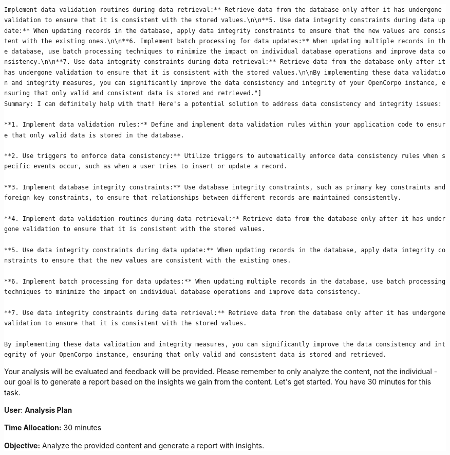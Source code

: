  ```md
 Implement data validation routines during data retrieval:** Retrieve data from the database only after it has undergone validation to ensure that it is consistent with the stored values.\n\n**5. Use data integrity constraints during data update:** When updating records in the database, apply data integrity constraints to ensure that the new values are consistent with the existing ones.\n\n**6. Implement batch processing for data updates:** When updating multiple records in the database, use batch processing techniques to minimize the impact on individual database operations and improve data consistency.\n\n**7. Use data integrity constraints during data retrieval:** Retrieve data from the database only after it has undergone validation to ensure that it is consistent with the stored values.\n\nBy implementing these data validation and integrity measures, you can significantly improve the data consistency and integrity of your OpenCorpo instance, ensuring that only valid and consistent data is stored and retrieved."] 
 Summary: I can definitely help with that! Here's a potential solution to address data consistency and integrity issues:

**1. Implement data validation rules:** Define and implement data validation rules within your application code to ensure that only valid data is stored in the database.

**2. Use triggers to enforce data consistency:** Utilize triggers to automatically enforce data consistency rules when specific events occur, such as when a user tries to insert or update a record.

**3. Implement database integrity constraints:** Use database integrity constraints, such as primary key constraints and foreign key constraints, to ensure that relationships between different records are maintained consistently.

**4. Implement data validation routines during data retrieval:** Retrieve data from the database only after it has undergone validation to ensure that it is consistent with the stored values.

**5. Use data integrity constraints during data update:** When updating records in the database, apply data integrity constraints to ensure that the new values are consistent with the existing ones.

**6. Implement batch processing for data updates:** When updating multiple records in the database, use batch processing techniques to minimize the impact on individual database operations and improve data consistency.

**7. Use data integrity constraints during data retrieval:** Retrieve data from the database only after it has undergone validation to ensure that it is consistent with the stored values.

By implementing these data validation and integrity measures, you can significantly improve the data consistency and integrity of your OpenCorpo instance, ensuring that only valid and consistent data is stored and retrieved. 
``` 


 Your analysis will be evaluated and feedback will be provided. Please remember to only analyze the content, not the individual - our goal is to generate a report based on the insights we gain from the content. Let's get started. You have 30 minutes for this task.

**User**: **Analysis Plan**

**Time Allocation:** 30 minutes

**Objective:** Analyze the provided content and generate a report with insights.
